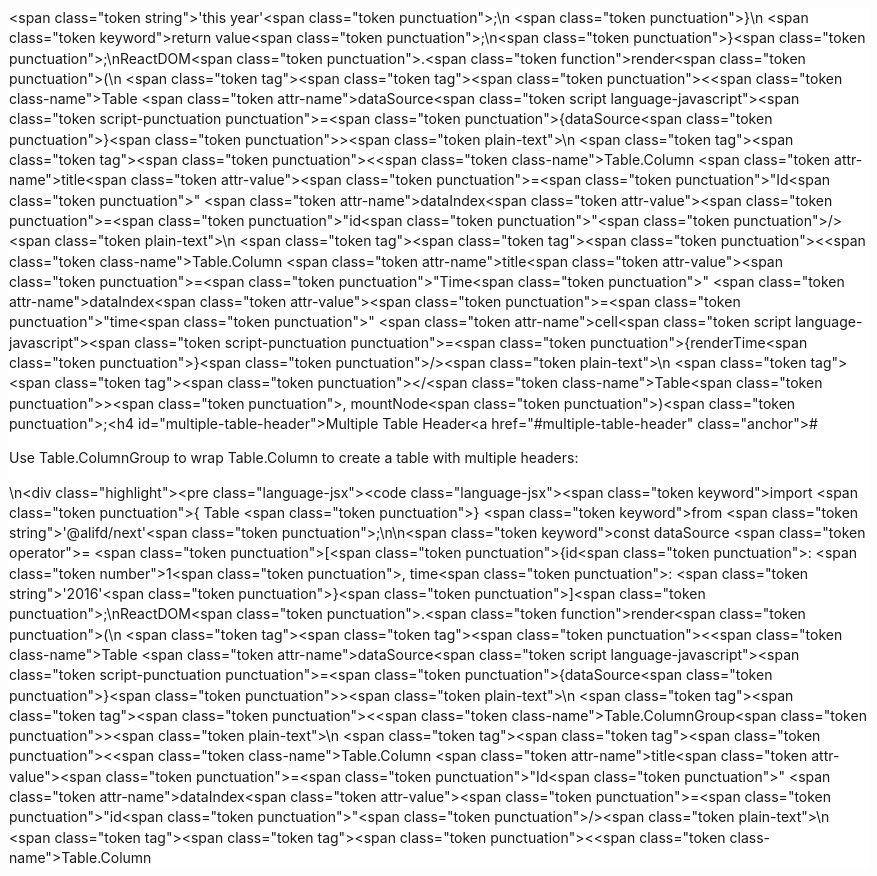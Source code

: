<span class=\"token string\">&apos;this year&apos;</span><span class=\"token punctuation\">;</span>\n    <span class=\"token punctuation\">}</span>\n    <span class=\"token keyword\">return</span> value<span class=\"token punctuation\">;</span>\n<span class=\"token punctuation\">}</span><span class=\"token punctuation\">;</span>\nReactDOM<span class=\"token punctuation\">.</span><span class=\"token function\">render</span><span class=\"token punctuation\">(</span>\n    <span class=\"token tag\"><span class=\"token tag\"><span class=\"token punctuation\">&lt;</span><span class=\"token class-name\">Table</span></span> <span class=\"token attr-name\">dataSource</span><span class=\"token script language-javascript\"><span class=\"token script-punctuation punctuation\">=</span><span class=\"token punctuation\">{</span>dataSource<span class=\"token punctuation\">}</span></span><span class=\"token punctuation\">&gt;</span></span><span class=\"token plain-text\">\n        </span><span class=\"token tag\"><span class=\"token tag\"><span class=\"token punctuation\">&lt;</span><span class=\"token class-name\">Table.Column</span></span> <span class=\"token attr-name\">title</span><span class=\"token attr-value\"><span class=\"token punctuation\">=</span><span class=\"token punctuation\">&quot;</span>Id<span class=\"token punctuation\">&quot;</span></span> <span class=\"token attr-name\">dataIndex</span><span class=\"token attr-value\"><span class=\"token punctuation\">=</span><span class=\"token punctuation\">&quot;</span>id<span class=\"token punctuation\">&quot;</span></span><span class=\"token punctuation\">/&gt;</span></span><span class=\"token plain-text\">\n        </span><span class=\"token tag\"><span class=\"token tag\"><span class=\"token punctuation\">&lt;</span><span class=\"token class-name\">Table.Column</span></span> <span class=\"token attr-name\">title</span><span class=\"token attr-value\"><span class=\"token punctuation\">=</span><span class=\"token punctuation\">&quot;</span>Time<span class=\"token punctuation\">&quot;</span></span> <span class=\"token attr-name\">dataIndex</span><span class=\"token attr-value\"><span class=\"token punctuation\">=</span><span class=\"token punctuation\">&quot;</span>time<span class=\"token punctuation\">&quot;</span></span> <span class=\"token attr-name\">cell</span><span class=\"token script language-javascript\"><span class=\"token script-punctuation punctuation\">=</span><span class=\"token punctuation\">{</span>renderTime<span class=\"token punctuation\">}</span></span><span class=\"token punctuation\">/&gt;</span></span><span class=\"token plain-text\">\n    </span><span class=\"token tag\"><span class=\"token tag\"><span class=\"token punctuation\">&lt;/</span><span class=\"token class-name\">Table</span></span><span class=\"token punctuation\">&gt;</span></span><span class=\"token punctuation\">,</span> mountNode<span class=\"token punctuation\">)</span><span class=\"token punctuation\">;</span></code></pre></div><h4 id=\"multiple-table-header\">Multiple Table Header<a href=\"#multiple-table-header\" class=\"anchor\">#</a></h4><p>Use Table.ColumnGroup to wrap Table.Column to create a table with multiple headers:</p>\n<div class=\"highlight\"><pre class=\"language-jsx\"><code class=\"language-jsx\"><span class=\"token keyword\">import</span> <span class=\"token punctuation\">{</span> Table <span class=\"token punctuation\">}</span> <span class=\"token keyword\">from</span> <span class=\"token string\">&apos;@alifd/next&apos;</span><span class=\"token punctuation\">;</span>\n\n<span class=\"token keyword\">const</span> dataSource <span class=\"token operator\">=</span> <span class=\"token punctuation\">[</span><span class=\"token punctuation\">{</span>id<span class=\"token punctuation\">:</span> <span class=\"token number\">1</span><span class=\"token punctuation\">,</span> time<span class=\"token punctuation\">:</span> <span class=\"token string\">&apos;2016&apos;</span><span class=\"token punctuation\">}</span><span class=\"token punctuation\">]</span><span class=\"token punctuation\">;</span>\nReactDOM<span class=\"token punctuation\">.</span><span class=\"token function\">render</span><span class=\"token punctuation\">(</span>\n    <span class=\"token tag\"><span class=\"token tag\"><span class=\"token punctuation\">&lt;</span><span class=\"token class-name\">Table</span></span> <span class=\"token attr-name\">dataSource</span><span class=\"token script language-javascript\"><span class=\"token script-punctuation punctuation\">=</span><span class=\"token punctuation\">{</span>dataSource<span class=\"token punctuation\">}</span></span><span class=\"token punctuation\">&gt;</span></span><span class=\"token plain-text\">\n        </span><span class=\"token tag\"><span class=\"token tag\"><span class=\"token punctuation\">&lt;</span><span class=\"token class-name\">Table.ColumnGroup</span></span><span class=\"token punctuation\">&gt;</span></span><span class=\"token plain-text\">\n            </span><span class=\"token tag\"><span class=\"token tag\"><span class=\"token punctuation\">&lt;</span><span class=\"token class-name\">Table.Column</span></span> <span class=\"token attr-name\">title</span><span class=\"token attr-value\"><span class=\"token punctuation\">=</span><span class=\"token punctuation\">&quot;</span>Id<span class=\"token punctuation\">&quot;</span></span> <span class=\"token attr-name\">dataIndex</span><span class=\"token attr-value\"><span class=\"token punctuation\">=</span><span class=\"token punctuation\">&quot;</span>id<span class=\"token punctuation\">&quot;</span></span><span class=\"token punctuation\">/&gt;</span></span><span class=\"token plain-text\">\n            </span><span class=\"token tag\"><span class=\"token tag\"><span class=\"token punctuation\">&lt;</span><span class=\"token class-name\">Table.Column</span></span>